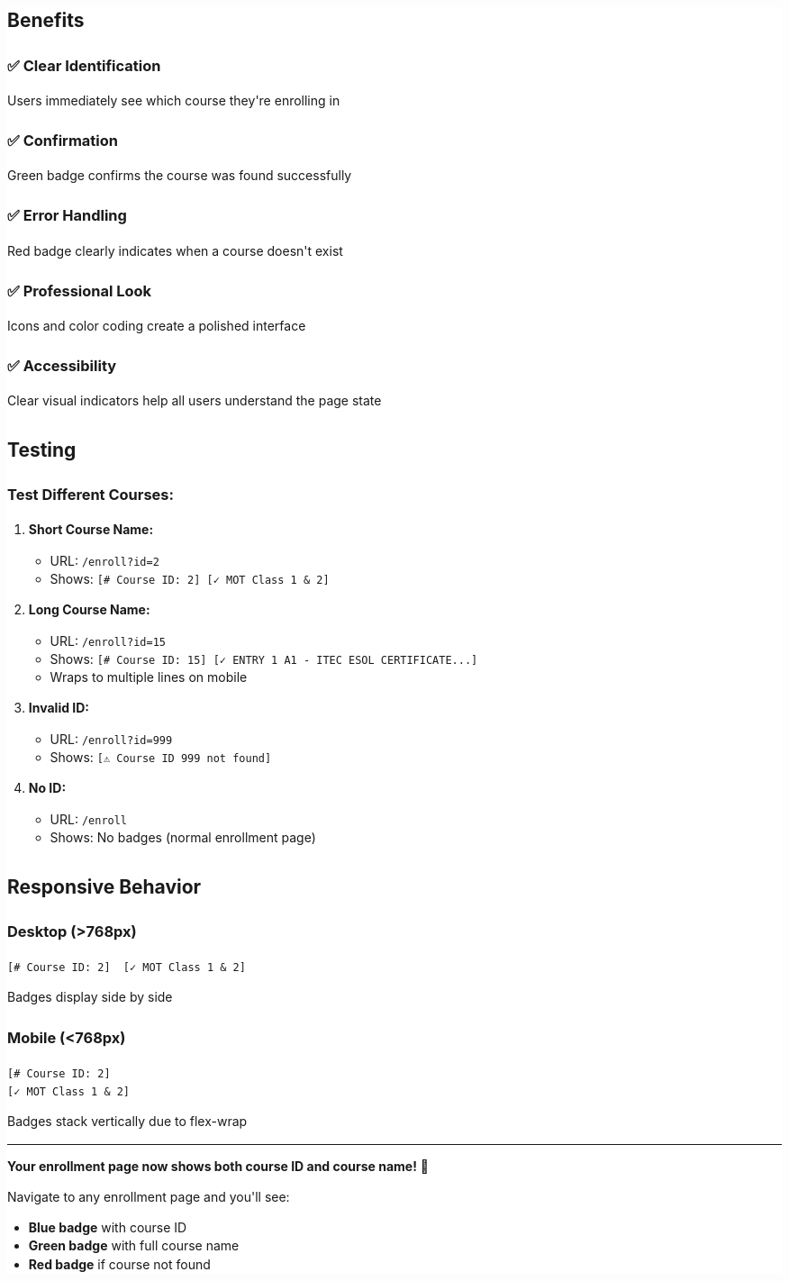 ## Benefits

### ✅ Clear Identification
Users immediately see which course they're enrolling in

### ✅ Confirmation
Green badge confirms the course was found successfully

### ✅ Error Handling
Red badge clearly indicates when a course doesn't exist

### ✅ Professional Look
Icons and color coding create a polished interface

### ✅ Accessibility
Clear visual indicators help all users understand the page state

## Testing

### Test Different Courses:

1. **Short Course Name:**
   - URL: `/enroll?id=2`
   - Shows: `[# Course ID: 2] [✓ MOT Class 1 & 2]`

2. **Long Course Name:**
   - URL: `/enroll?id=15`
   - Shows: `[# Course ID: 15] [✓ ENTRY 1 A1 - ITEC ESOL CERTIFICATE...]`
   - Wraps to multiple lines on mobile

3. **Invalid ID:**
   - URL: `/enroll?id=999`
   - Shows: `[⚠ Course ID 999 not found]`

4. **No ID:**
   - URL: `/enroll`
   - Shows: No badges (normal enrollment page)

## Responsive Behavior

### Desktop (>768px)
```
[# Course ID: 2]  [✓ MOT Class 1 & 2]
```
Badges display side by side

### Mobile (<768px)
```
[# Course ID: 2]
[✓ MOT Class 1 & 2]
```
Badges stack vertically due to flex-wrap

---

**Your enrollment page now shows both course ID and course name!** 🎉

Navigate to any enrollment page and you'll see:
- **Blue badge** with course ID
- **Green badge** with full course name
- **Red badge** if course not found
